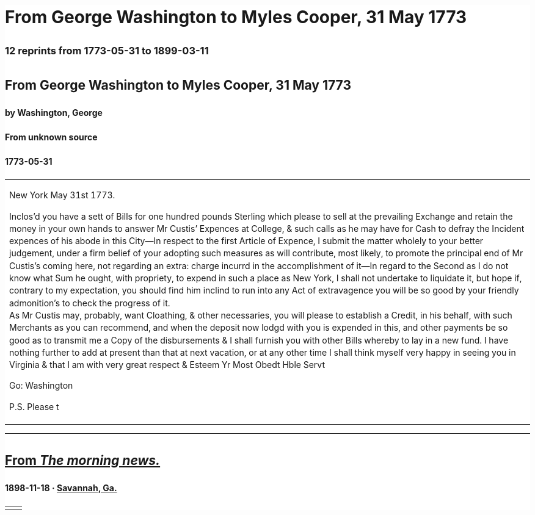 
# From George Washington to Myles Cooper, 31 May 1773

### 12 reprints from 1773-05-31 to 1899-03-11

## From George Washington to Myles Cooper, 31 May 1773

#### by Washington, George

#### From unknown source

#### 1773-05-31

<table style="width: 100%;"><tr><td style="width: 50%">

  
New York May 31st 1773.  
  
Inclos’d you have a sett of Bills for one hundred pounds Sterling which please to sell at the prevailing Exchange and retain the money in your own hands to answer Mr Custis’ Expences at College, &amp; such calls as he may have for Cash to defray the Incident expences of his abode in this City—In respect to the first Article of Expence, I submit the matter wholely to your better judgement, under a firm belief of your adopting such measures as will contribute, most likely, to promote the principal end of Mr Custis’s coming here, not regarding an extra: charge incurrd in the accomplishment of it—In regard to the Second as I do not know what Sum he ought, with propriety, to expend in such a place as New York, I shall not undertake to liquidate it, but hope if, contrary to my expectation, you should find him inclind to run into any Act of extravagence you will be so good by your friendly admonition’s to check the progress of it.  
As Mr Custis may, probably, want Cloathing, &amp; other necessaries, you will please to establish a Credit, in his behalf, with such Merchants as you can recommend, and when the deposit now lodgd with you is expended in this, and other payments be so good as to transmit me a Copy of the disbursements &amp; I shall furnish you with other Bills whereby to lay in a new fund. I have nothing further to add at present than that at next vacation, or at any other time I shall think myself very happy in seeing you in Virginia &amp; that I am with very great respect &amp; Esteem Yr Most Obedt Hble Servt  
  
Go: Washington  
  
  
P.S. Please t
</td></tr></table>

---

## [From _The morning news._](https://www.loc.gov/resource/sn86063034/1898-11-18/ed-1/?sp=7)

#### 1898-11-18 &middot; [Savannah, Ga.](http://dbpedia.org/resource/Savannah%2C_Georgia)

<table style="width: 100%;"><tr><td style="width: 50%">

  
